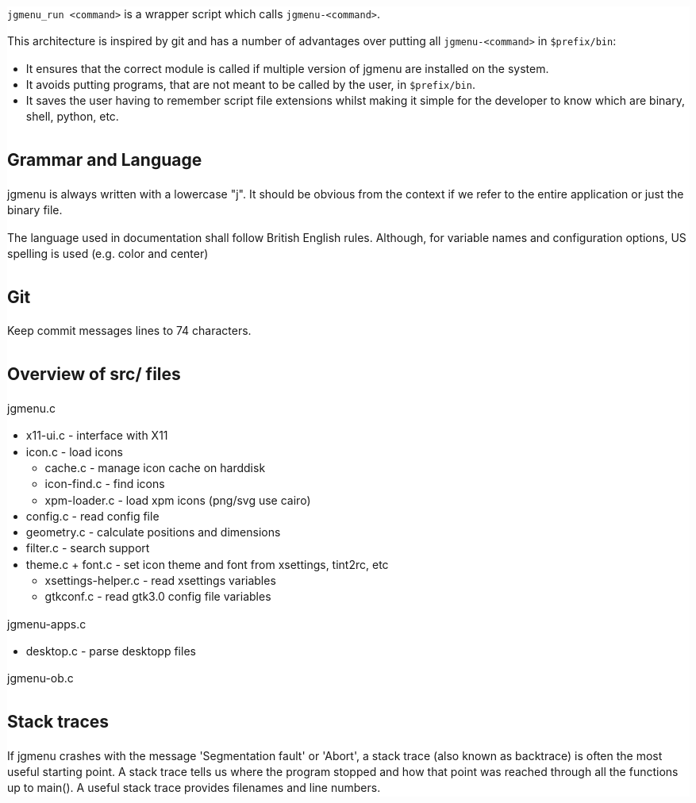 `jgmenu_run <command>` is a wrapper script which calls `jgmenu-<command>`.

This architecture is inspired by git and has a number of advantages over
putting all `jgmenu-<command>` in `$prefix/bin`:

- It ensures that the correct module is called if multiple version of jgmenu
  are installed on the system.
- It avoids putting programs, that are not meant to be called by the user, in
  `$prefix/bin`.
- It saves the user having to remember script file extensions whilst making
  it simple for the developer to know which are binary, shell, python, etc.

## Grammar and Language

jgmenu is always written with a lowercase "j". It should be obvious from
the context if we refer to the entire application or just the binary
file.

The language used in documentation shall follow British English rules.
Although, for variable names and configuration options, US spelling is
used (e.g. color and center)

## Git

Keep commit messages lines to 74 characters.

## Overview of src/ files

jgmenu.c
- x11-ui.c - interface with X11
- icon.c - load icons
  * cache.c - manage icon cache on harddisk
  * icon-find.c - find icons
  * xpm-loader.c - load xpm icons (png/svg use cairo)
- config.c - read config file
- geometry.c - calculate positions and dimensions
- filter.c - search support
- theme.c + font.c - set icon theme and font from xsettings, tint2rc, etc
  * xsettings-helper.c - read xsettings variables
  * gtkconf.c - read gtk3.0 config file variables

jgmenu-apps.c
- desktop.c - parse desktopp files

jgmenu-ob.c

## Stack traces

If jgmenu crashes with the message 'Segmentation fault' or 'Abort', a stack
trace (also known as backtrace) is often the most useful starting point.  A
stack trace tells us where the program stopped and how that point was reached
through all the functions up to main(). A useful stack trace provides filenames
and line numbers.
